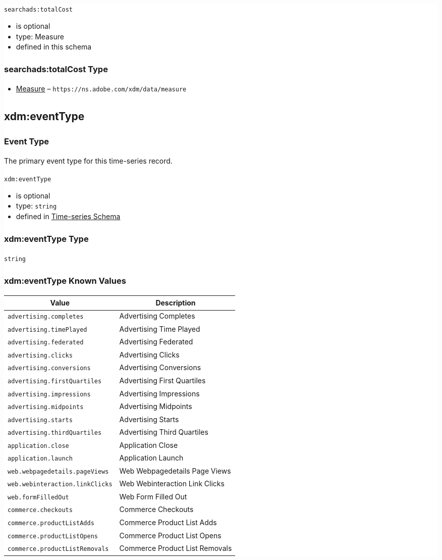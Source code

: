 `searchads:totalCost`
* is optional
* type: Measure
* defined in this schema

### searchads:totalCost Type


* [Measure](../../../../datatypes/data/measure.schema.md) – `https://ns.adobe.com/xdm/data/measure`





## xdm:eventType
### Event Type

The primary event type for this time-series record.

`xdm:eventType`
* is optional
* type: `string`
* defined in [Time-series Schema](../../../../behaviors/time-series.schema.md#xdmeventtype)

### xdm:eventType Type


`string`



### xdm:eventType Known Values
| Value | Description |
|-------|-------------|
| `advertising.completes` | Advertising Completes |
| `advertising.timePlayed` | Advertising Time Played |
| `advertising.federated` | Advertising Federated |
| `advertising.clicks` | Advertising Clicks |
| `advertising.conversions` | Advertising Conversions |
| `advertising.firstQuartiles` | Advertising First Quartiles |
| `advertising.impressions` | Advertising Impressions |
| `advertising.midpoints` | Advertising Midpoints |
| `advertising.starts` | Advertising Starts |
| `advertising.thirdQuartiles` | Advertising Third Quartiles |
| `application.close` | Application Close |
| `application.launch` | Application Launch |
| `web.webpagedetails.pageViews` | Web Webpagedetails Page Views |
| `web.webinteraction.linkClicks` | Web Webinteraction Link Clicks |
| `web.formFilledOut` | Web Form Filled Out |
| `commerce.checkouts` | Commerce Checkouts |
| `commerce.productListAdds` | Commerce Product List Adds |
| `commerce.productListOpens` | Commerce Product List Opens |
| `commerce.productListRemovals` | Commerce Product List Removals |